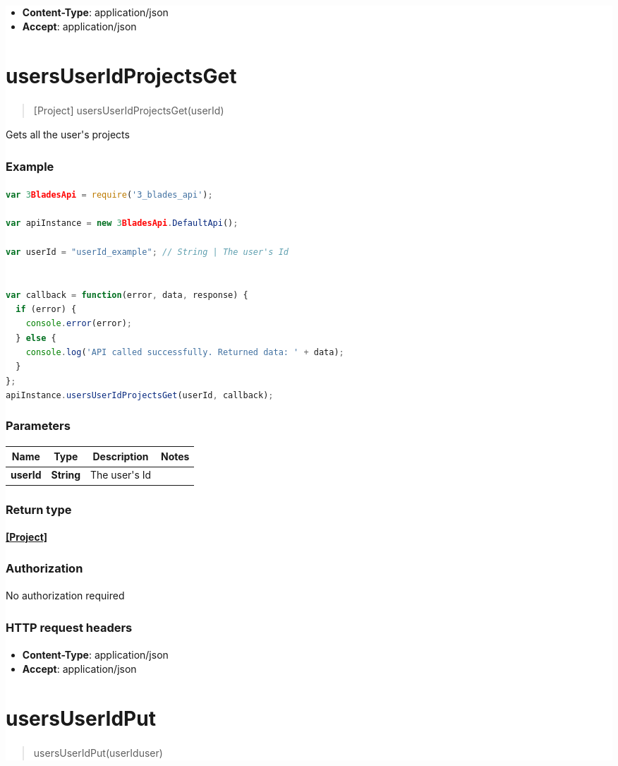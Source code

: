  - **Content-Type**: application/json
 - **Accept**: application/json

<a name="usersUserIdProjectsGet"></a>
# **usersUserIdProjectsGet**
> [Project] usersUserIdProjectsGet(userId)

Gets all the user&#39;s projects

### Example
```javascript
var 3BladesApi = require('3_blades_api');

var apiInstance = new 3BladesApi.DefaultApi();

var userId = "userId_example"; // String | The user's Id


var callback = function(error, data, response) {
  if (error) {
    console.error(error);
  } else {
    console.log('API called successfully. Returned data: ' + data);
  }
};
apiInstance.usersUserIdProjectsGet(userId, callback);
```

### Parameters

Name | Type | Description  | Notes
------------- | ------------- | ------------- | -------------
 **userId** | **String**| The user&#39;s Id | 

### Return type

[**[Project]**](Project.md)

### Authorization

No authorization required

### HTTP request headers

 - **Content-Type**: application/json
 - **Accept**: application/json

<a name="usersUserIdPut"></a>
# **usersUserIdPut**
> usersUserIdPut(userIduser)
